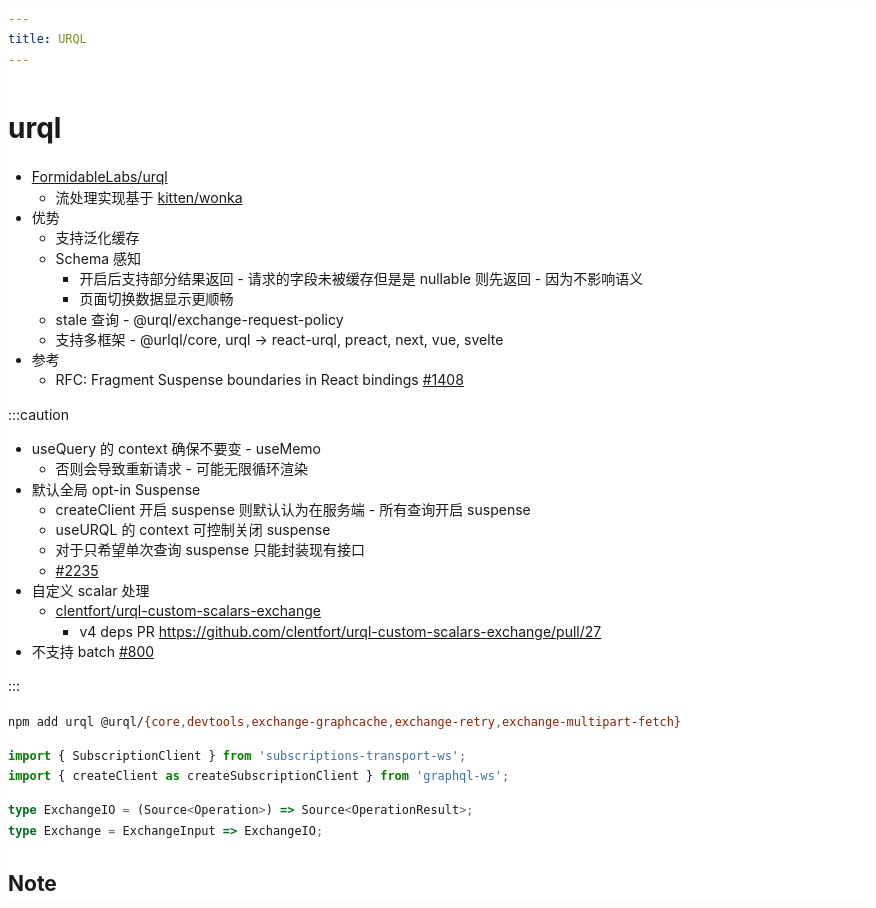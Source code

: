 ```yaml
---
title: URQL
---
```


# urql

- [FormidableLabs/urql](https://github.com/FormidableLabs/urql)
  - 流处理实现基于 [kitten/wonka](https://github.com/kitten/wonka)
- 优势
  - 支持泛化缓存
  - Schema 感知
    - 开启后支持部分结果返回 - 请求的字段未被缓存但是是 nullable 则先返回 - 因为不影响语义
    - 页面切换数据显示更顺畅
  - stale 查询 - @urql/exchange-request-policy
  - 支持多框架 - @urlql/core, urql -> react-urql, preact, next, vue, svelte
- 参考
  - RFC: Fragment Suspense boundaries in React bindings [#1408](https://github.com/urql-graphql/urql/issues/1408)

:::caution

- useQuery 的 context 确保不要变 - useMemo
  - 否则会导致重新请求 - 可能无限循环渲染
- 默认全局 opt-in Suspense
  - createClient 开启 suspense 则默认认为在服务端 - 所有查询开启 suspense
  - useURQL 的 context 可控制关闭 suspense
  - 对于只希望单次查询 suspense 只能封装现有接口
  - [#2235](https://github.com/urql-graphql/urql/discussions/2235)
- 自定义 scalar 处理
  - [clentfort/urql-custom-scalars-exchange](https://github.com/clentfort/urql-custom-scalars-exchange)
    - v4 deps PR https://github.com/clentfort/urql-custom-scalars-exchange/pull/27
- 不支持 batch [#800](https://github.com/urql-graphql/urql/issues/800)

:::


```bash
npm add urql @urql/{core,devtools,exchange-graphcache,exchange-retry,exchange-multipart-fetch}
```

```ts title="根据后端实现选择"
import { SubscriptionClient } from 'subscriptions-transport-ws';
import { createClient as createSubscriptionClient } from 'graphql-ws';
```

```ts
type ExchangeIO = (Source<Operation>) => Source<OperationResult>;
type Exchange = ExchangeInput => ExchangeIO;
```

## Note
